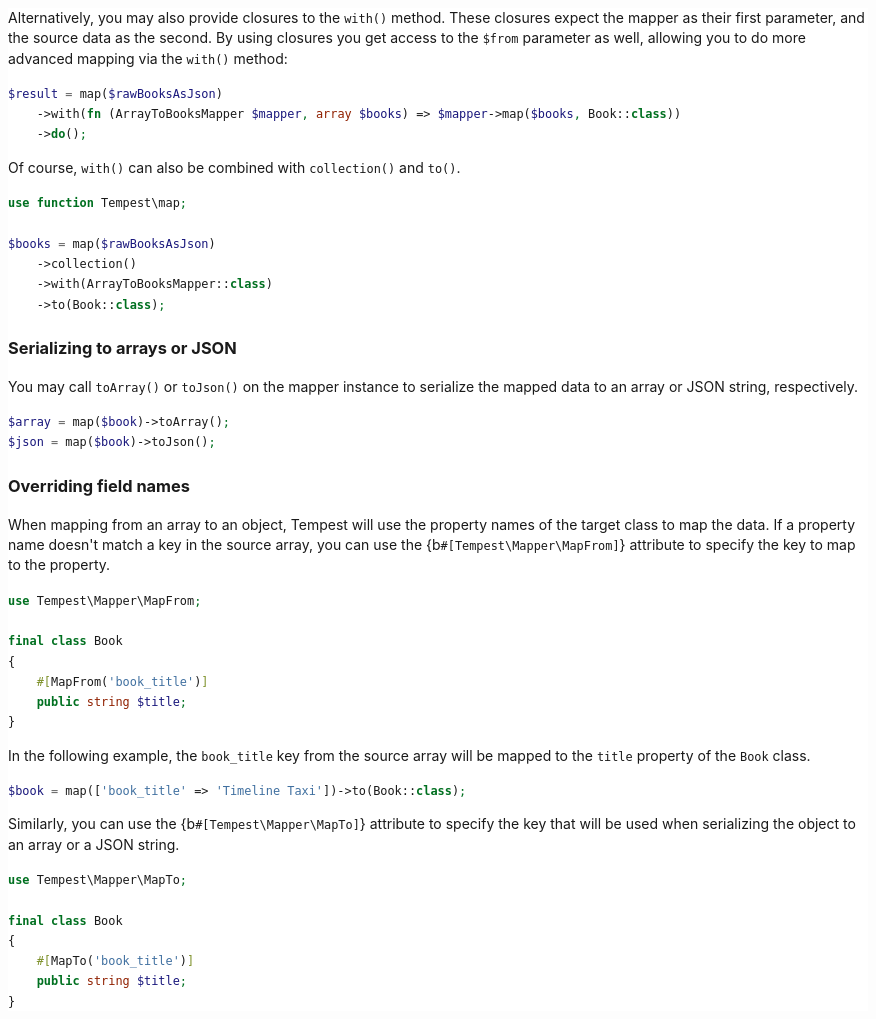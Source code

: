 Alternatively, you may also provide closures to the `with()` method. These closures expect the mapper as their first parameter, and the source data as the second. By using closures you get access to the `$from` parameter as well, allowing you to do more advanced mapping via the `with()` method:

```php
$result = map($rawBooksAsJson)
    ->with(fn (ArrayToBooksMapper $mapper, array $books) => $mapper->map($books, Book::class))
    ->do();
```

Of course, `with()` can also be combined with `collection()` and `to()`.

```php
use function Tempest\map;

$books = map($rawBooksAsJson)
    ->collection()
    ->with(ArrayToBooksMapper::class)
    ->to(Book::class);
```

### Serializing to arrays or JSON

You may call `toArray()` or `toJson()` on the mapper instance to serialize the mapped data to an array or JSON string, respectively.

```php
$array = map($book)->toArray();
$json = map($book)->toJson();
```

### Overriding field names

When mapping from an array to an object, Tempest will use the property names of the target class to map the data. If a property name doesn't match a key in the source array, you can use the {b`#[Tempest\Mapper\MapFrom]`} attribute to specify the key to map to the property.

```php
use Tempest\Mapper\MapFrom;

final class Book
{
    #[MapFrom('book_title')]
    public string $title;
}
```

In the following example, the `book_title` key from the source array will be mapped to the `title` property of the `Book` class.

```php
$book = map(['book_title' => 'Timeline Taxi'])->to(Book::class);
```

Similarly, you can use the {b`#[Tempest\Mapper\MapTo]`} attribute to specify the key that will be used when serializing the object to an array or a JSON string.

```php
use Tempest\Mapper\MapTo;

final class Book
{
    #[MapTo('book_title')]
    public string $title;
}
```
